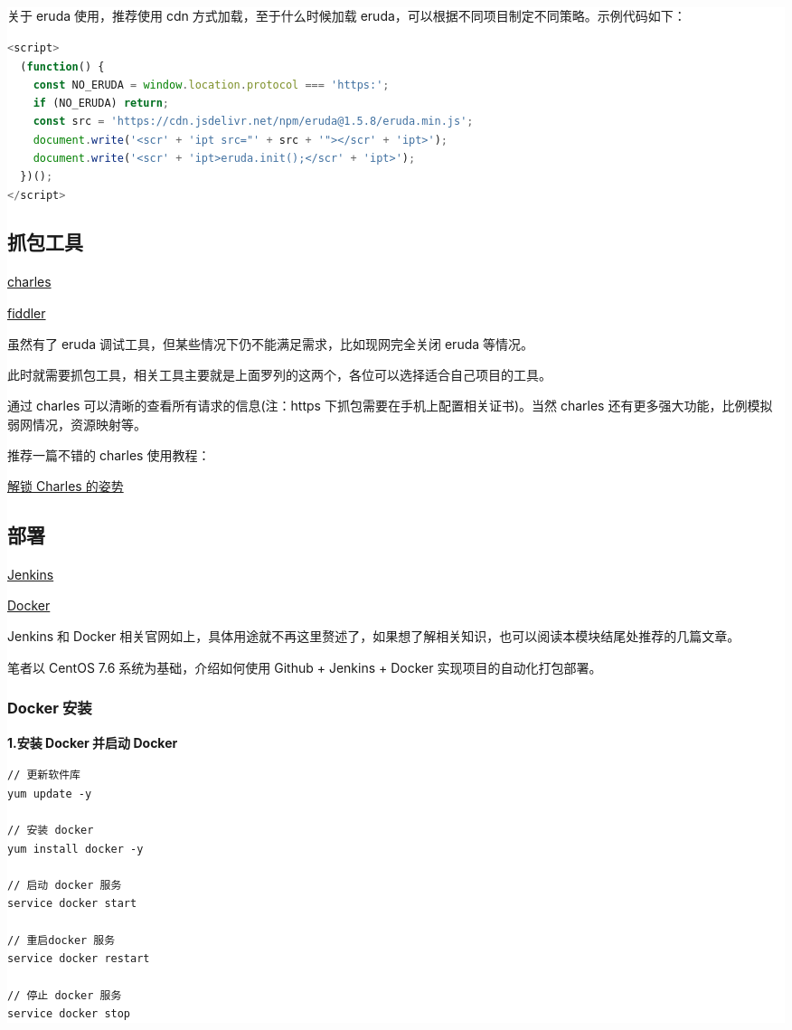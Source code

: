 关于 eruda 使用，推荐使用 cdn 方式加载，至于什么时候加载 eruda，可以根据不同项目制定不同策略。示例代码如下：

```ts
<script>
  (function() {
    const NO_ERUDA = window.location.protocol === 'https:';
    if (NO_ERUDA) return;
    const src = 'https://cdn.jsdelivr.net/npm/eruda@1.5.8/eruda.min.js';
    document.write('<scr' + 'ipt src="' + src + '"></scr' + 'ipt>');
    document.write('<scr' + 'ipt>eruda.init();</scr' + 'ipt>');
  })();
</script>
```

## 抓包工具

[charles](https://www.charlesproxy.com/)

[fiddler](https://www.telerik.com/fiddler)

虽然有了 eruda 调试工具，但某些情况下仍不能满足需求，比如现网完全关闭 eruda 等情况。

此时就需要抓包工具，相关工具主要就是上面罗列的这两个，各位可以选择适合自己项目的工具。

通过 charles 可以清晰的查看所有请求的信息(注：https 下抓包需要在手机上配置相关证书)。当然 charles 还有更多强大功能，比例模拟弱网情况，资源映射等。

推荐一篇不错的 charles 使用教程：

[解锁 Charles 的姿势](https://juejin.im/post/5a1033d2f265da431f4aa81f)

## 部署

[Jenkins](https://jenkins.io/zh/)

[Docker](https://www.docker.com/)

Jenkins 和 Docker 相关官网如上，具体用途就不再这里赘述了，如果想了解相关知识，也可以阅读本模块结尾处推荐的几篇文章。

笔者以 CentOS 7.6 系统为基础，介绍如何使用 Github + Jenkins + Docker 实现项目的自动化打包部署。

### Docker 安装

**1.安装 Docker 并启动 Docker**

```
// 更新软件库
yum update -y

// 安装 docker
yum install docker -y

// 启动 docker 服务
service docker start

// 重启docker 服务
service docker restart

// 停止 docker 服务
service docker stop
```
